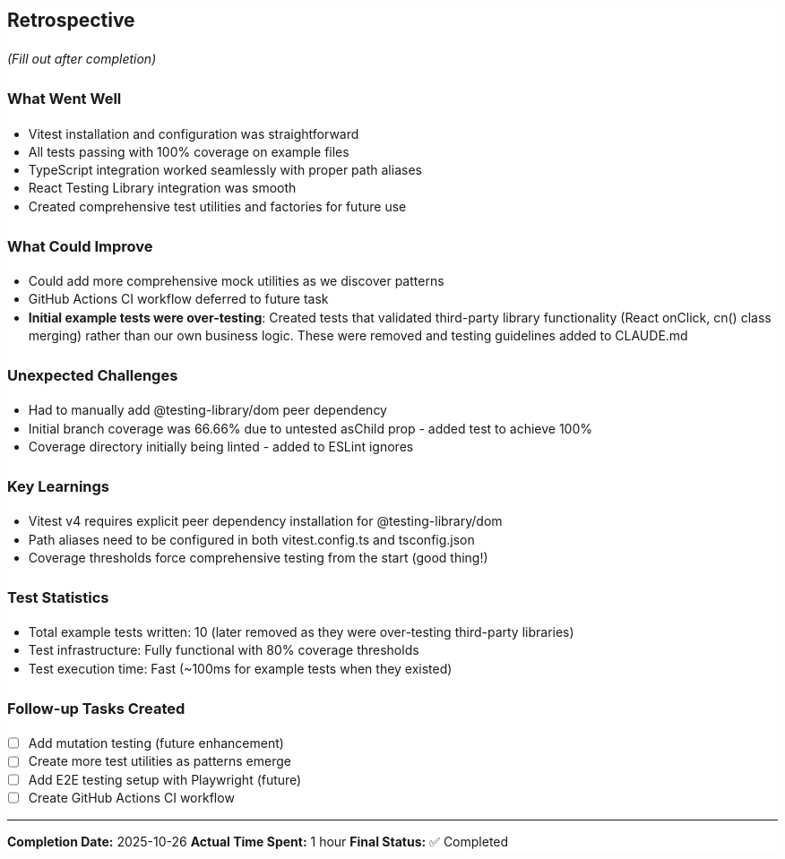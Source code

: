 ## Retrospective

_(Fill out after completion)_

### What Went Well

- Vitest installation and configuration was straightforward
- All tests passing with 100% coverage on example files
- TypeScript integration worked seamlessly with proper path aliases
- React Testing Library integration was smooth
- Created comprehensive test utilities and factories for future use

### What Could Improve

- Could add more comprehensive mock utilities as we discover patterns
- GitHub Actions CI workflow deferred to future task
- **Initial example tests were over-testing**: Created tests that validated third-party library functionality (React onClick, cn() class merging) rather than our own business logic. These were removed and testing guidelines added to CLAUDE.md

### Unexpected Challenges

- Had to manually add @testing-library/dom peer dependency
- Initial branch coverage was 66.66% due to untested asChild prop - added test to achieve 100%
- Coverage directory initially being linted - added to ESLint ignores

### Key Learnings

- Vitest v4 requires explicit peer dependency installation for @testing-library/dom
- Path aliases need to be configured in both vitest.config.ts and tsconfig.json
- Coverage thresholds force comprehensive testing from the start (good thing!)

### Test Statistics

- Total example tests written: 10 (later removed as they were over-testing third-party libraries)
- Test infrastructure: Fully functional with 80% coverage thresholds
- Test execution time: Fast (~100ms for example tests when they existed)

### Follow-up Tasks Created

- [ ] Add mutation testing (future enhancement)
- [ ] Create more test utilities as patterns emerge
- [ ] Add E2E testing setup with Playwright (future)
- [ ] Create GitHub Actions CI workflow

---

**Completion Date:** 2025-10-26
**Actual Time Spent:** 1 hour
**Final Status:** ✅ Completed
